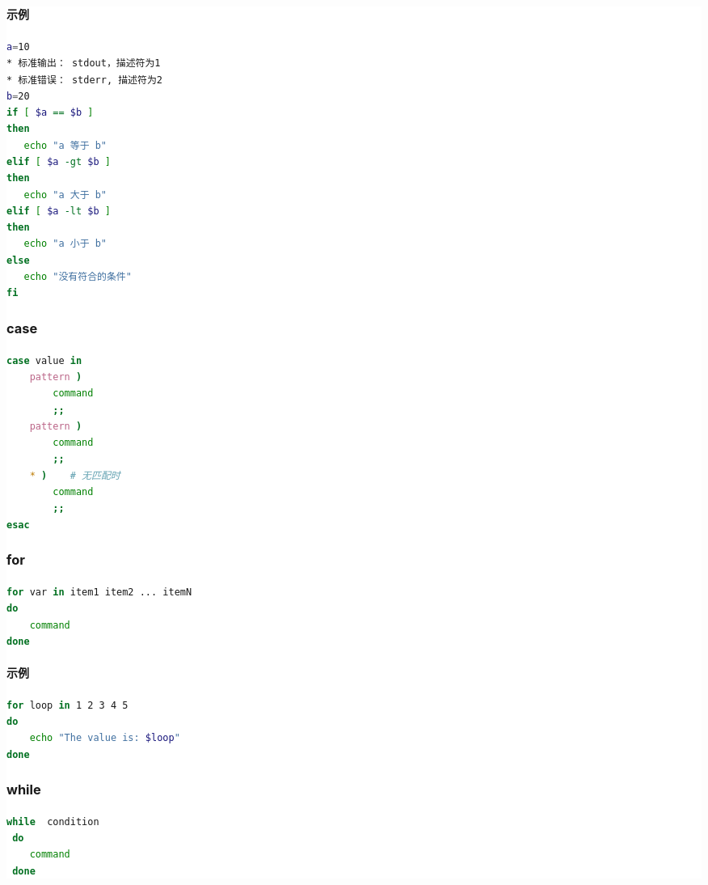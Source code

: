 #### 示例
```sh
a=10
* 标准输出： stdout，描述符为1
* 标准错误： stderr, 描述符为2
b=20
if [ $a == $b ]
then
   echo "a 等于 b"
elif [ $a -gt $b ]
then
   echo "a 大于 b"
elif [ $a -lt $b ]
then
   echo "a 小于 b"
else
   echo "没有符合的条件"
fi
```

### case
```sh
case value in
	pattern )
		command
		;;
	pattern )
		command
		;;
	* )    # 无匹配时
		command
		;;
esac
```


### for
```sh
for var in item1 item2 ... itemN
do
	command
done
```

#### 示例
```sh
for loop in 1 2 3 4 5
do
    echo "The value is: $loop"
done
```

### while
```sh
while  condition 
 do
    command
 done
```